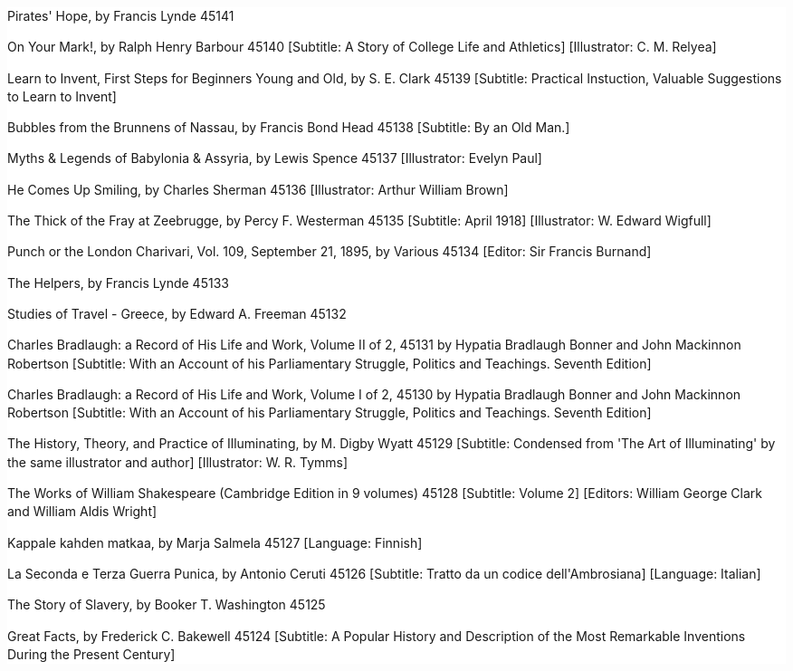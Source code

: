 Pirates' Hope, by Francis Lynde                                          45141

On Your Mark!, by Ralph Henry Barbour                                    45140
 [Subtitle: A Story of College Life and Athletics]
 [Illustrator: C. M. Relyea]

Learn to Invent, First Steps for Beginners Young and Old, by S. E. Clark 45139
 [Subtitle: Practical Instuction, Valuable
  Suggestions to Learn to Invent]

Bubbles from the Brunnens of Nassau, by Francis Bond Head                45138
 [Subtitle: By an Old Man.]

Myths & Legends of Babylonia & Assyria, by Lewis Spence                  45137
 [Illustrator: Evelyn Paul]

He Comes Up Smiling, by Charles Sherman                                  45136
 [Illustrator: Arthur William Brown]

The Thick of the Fray at Zeebrugge, by Percy F. Westerman                45135
 [Subtitle: April 1918]
 [Illustrator: W. Edward Wigfull]

Punch or the London Charivari, Vol. 109, September 21, 1895, by Various  45134
 [Editor: Sir Francis Burnand]

The Helpers, by Francis Lynde                                            45133

Studies of Travel - Greece, by Edward A. Freeman                         45132

Charles Bradlaugh: a Record of His Life and Work, Volume II of 2,        45131
 by Hypatia Bradlaugh Bonner and John Mackinnon Robertson
 [Subtitle: With an Account of his Parliamentary Struggle,
  Politics and Teachings. Seventh Edition]

Charles Bradlaugh: a Record of His Life and Work, Volume I of 2,         45130
 by Hypatia Bradlaugh Bonner and John Mackinnon Robertson
 [Subtitle: With an Account of his Parliamentary Struggle,
  Politics and Teachings. Seventh Edition]

The History, Theory, and Practice of Illuminating, by M. Digby Wyatt     45129
 [Subtitle: Condensed from 'The Art of Illuminating'
  by the same illustrator and author]
 [Illustrator: W. R. Tymms]

The Works of William Shakespeare (Cambridge Edition in 9 volumes)        45128
 [Subtitle: Volume 2]
 [Editors: William George Clark and William Aldis Wright]

Kappale kahden matkaa, by Marja Salmela                                  45127
 [Language: Finnish]

La Seconda e Terza Guerra Punica, by Antonio Ceruti                      45126
 [Subtitle: Tratto da un codice dell'Ambrosiana]
 [Language: Italian]

The Story of Slavery, by Booker T. Washington                            45125

Great Facts, by Frederick C. Bakewell                                    45124
 [Subtitle: A Popular History and Description of the Most
  Remarkable Inventions During the Present Century]
